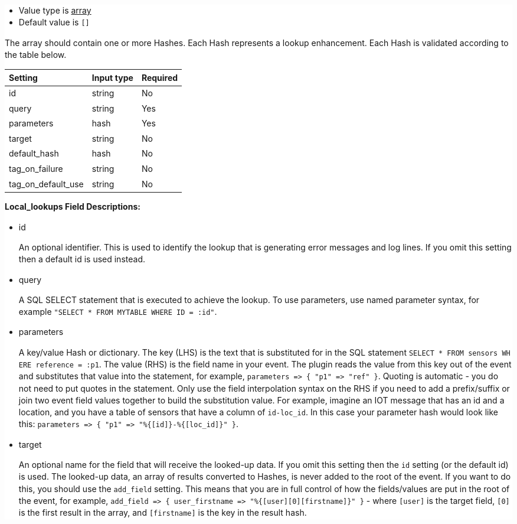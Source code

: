 * Value type is [array](/lsr/value-types.md#array)
* Default value is `[]`

The array should contain one or more Hashes. Each Hash represents a lookup enhancement. Each Hash is validated according to the table below.

| Setting | Input type | Required |
| :- | :- | :- |
| id | string | No |
| query | string | Yes |
| parameters | hash | Yes |
| target | string | No |
| default\_hash | hash | No |
| tag\_on\_failure | string | No |
| tag\_on\_default\_use | string | No |

**Local\_lookups Field Descriptions:**

* id

  An optional identifier. This is used to identify the lookup that is generating error messages and log lines. If you omit this setting then a default id is used instead.

* query

  A SQL SELECT statement that is executed to achieve the lookup. To use parameters, use named parameter syntax, for example `"SELECT * FROM MYTABLE WHERE ID = :id"`.

* parameters

  A key/value Hash or dictionary. The key (LHS) is the text that is substituted for in the SQL statement `SELECT * FROM sensors WHERE reference = :p1`. The value (RHS) is the field name in your event. The plugin reads the value from this key out of the event and substitutes that value into the statement, for example, `parameters => { "p1" => "ref" }`. Quoting is automatic - you do not need to put quotes in the statement. Only use the field interpolation syntax on the RHS if you need to add a prefix/suffix or join two event field values together to build the substitution value. For example, imagine an IOT message that has an id and a location, and you have a table of sensors that have a column of `id-loc_id`. In this case your parameter hash would look like this: `parameters => { "p1" => "%{[id]}-%{[loc_id]}" }`.

* target

  An optional name for the field that will receive the looked-up data. If you omit this setting then the `id` setting (or the default id) is used. The looked-up data, an array of results converted to Hashes, is never added to the root of the event. If you want to do this, you should use the `add_field` setting. This means that you are in full control of how the fields/values are put in the root of the event, for example, `add_field => { user_firstname => "%{[user][0][firstname]}" }` - where `[user]` is the target field, `[0]` is the first result in the array, and `[firstname]` is the key in the result hash.
